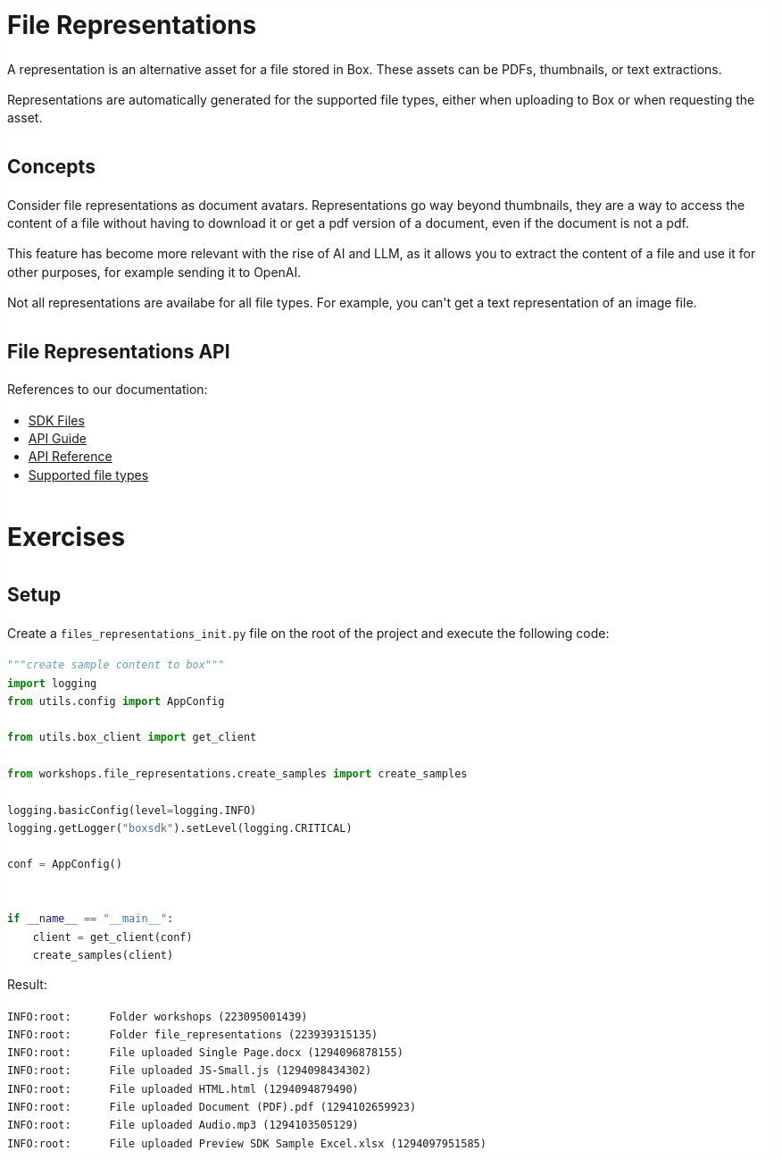 # File Representations
A representation is an alternative asset for a file stored in Box. These assets can be PDFs, thumbnails, or text extractions.

Representations are automatically generated for the supported file types, either when uploading to Box or when requesting the asset.


## Concepts
Consider file representations as document avatars.
Representations go way beyond thumbnails, they are a way to access the content of a file without having to download it or get a pdf version of a document, even if the document is not a pdf.

This feature has become more relevant with the rise of AI and LLM, as it allows you to extract the content of a file and use it for other purposes, for example sending it to OpenAI.

Not all representations are availabe for all file types. For example, you can't get a text representation of an image file.

## File Representations API
References to our documentation:
* [SDK Files](https://github.com/box/box-python-sdk/blob/main/docs/usage/files.md#get-file-representations)
* [API Guide](https://developer.box.com/guides/representations/)
* [API Reference ](https://developer.box.com/reference/get-files-id/)
* [Supported file types](https://developer.box.com/guides/representations/supported-file-types/)


# Exercises
## Setup
Create a `files_representations_init.py` file on the root of the project and execute the following code:
```python
"""create sample content to box"""
import logging
from utils.config import AppConfig

from utils.box_client import get_client

from workshops.file_representations.create_samples import create_samples

logging.basicConfig(level=logging.INFO)
logging.getLogger("boxsdk").setLevel(logging.CRITICAL)

conf = AppConfig()


if __name__ == "__main__":
    client = get_client(conf)
    create_samples(client)
```
Result:
```
INFO:root:      Folder workshops (223095001439)
INFO:root:      Folder file_representations (223939315135)
INFO:root:      File uploaded Single Page.docx (1294096878155)
INFO:root:      File uploaded JS-Small.js (1294098434302)
INFO:root:      File uploaded HTML.html (1294094879490)
INFO:root:      File uploaded Document (PDF).pdf (1294102659923)
INFO:root:      File uploaded Audio.mp3 (1294103505129)
INFO:root:      File uploaded Preview SDK Sample Excel.xlsx (1294097951585)
```